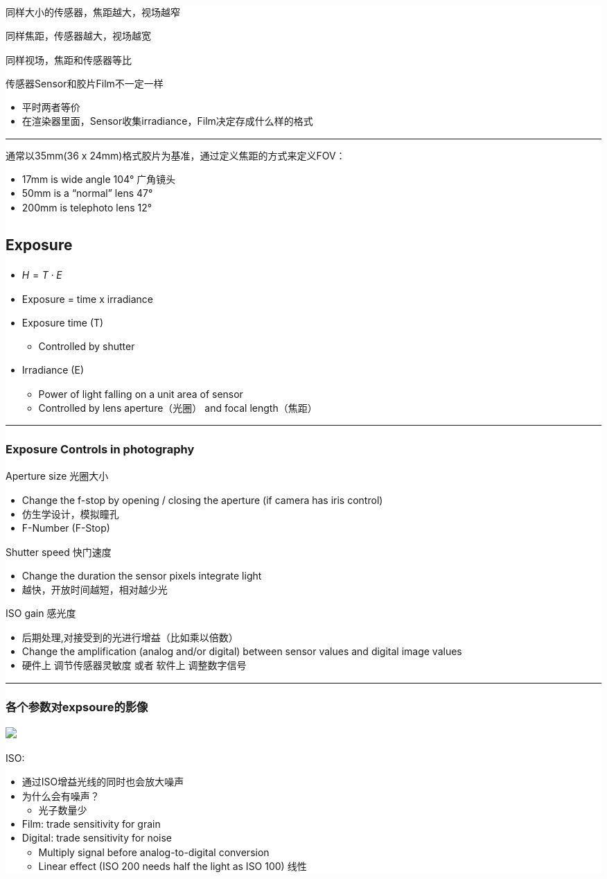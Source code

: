 同样大小的传感器，焦距越大，视场越窄

同样焦距，传感器越大，视场越宽

同样视场，焦距和传感器等比

传感器Sensor和胶片Film不一定一样

- 平时两者等价
- 在渲染器里面，Sensor收集irradiance，Film决定存成什么样的格式

***
通常以35mm(36 x 24mm)格式胶片为基准，通过定义焦距的方式来定义FOV：

- 17mm is wide angle 104° 广角镜头
- 50mm is a “normal” lens 47°
- 200mm is telephoto lens 12°

## Exposure
* $H=T \cdot E$

* Exposure = time x irradiance

* Exposure time (T) 

  - Controlled by shutter

* Irradiance (E)

  - Power of light falling on a unit area of sensor
  - Controlled by lens aperture（光圈） and focal length（焦距）

***
### Exposure Controls in photography
Aperture size 光圈大小

- Change the f-stop by opening / closing the aperture (if camera has iris control)
- 仿生学设计，模拟瞳孔
- F-Number (F-Stop)

Shutter speed 快门速度

- Change the duration the sensor pixels integrate light
- 越快，开放时间越短，相对越少光

ISO gain 感光度

- 后期处理,对接受到的光进行增益（比如乘以倍数）
- Change the amplification (analog and/or digital) between sensor values and digital image values
- 硬件上 调节传感器灵敏度 或者 软件上 调整数字信号

***
### 各个参数对expsoure的影像

![](Games101/Exposure_Control.png)

ISO:
- 通过ISO增益光线的同时也会放大噪声
- 为什么会有噪声？
  - 光子数量少
- Film: trade sensitivity for grain
- Digital: trade sensitivity for noise
  - Multiply signal before analog-to-digital conversion
  - Linear effect (ISO 200 needs half the light as ISO 100) 线性
